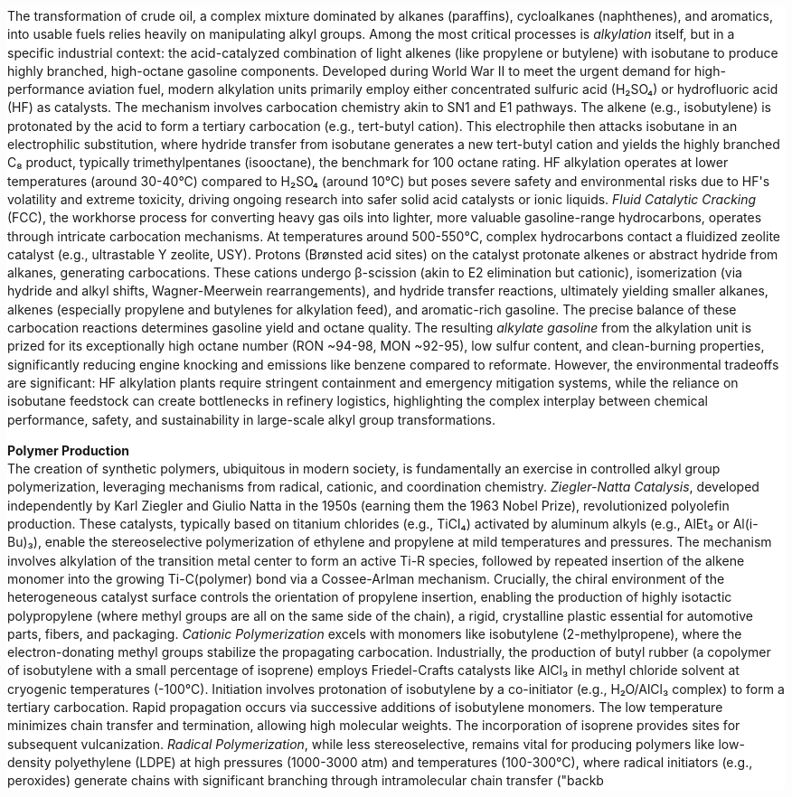 The transformation of crude oil, a complex mixture dominated by alkanes (paraffins), cycloalkanes (naphthenes), and aromatics, into usable fuels relies heavily on manipulating alkyl groups. Among the most critical processes is *alkylation* itself, but in a specific industrial context: the acid-catalyzed combination of light alkenes (like propylene or butylene) with isobutane to produce highly branched, high-octane gasoline components. Developed during World War II to meet the urgent demand for high-performance aviation fuel, modern alkylation units primarily employ either concentrated sulfuric acid (H₂SO₄) or hydrofluoric acid (HF) as catalysts. The mechanism involves carbocation chemistry akin to SN1 and E1 pathways. The alkene (e.g., isobutylene) is protonated by the acid to form a tertiary carbocation (e.g., tert-butyl cation). This electrophile then attacks isobutane in an electrophilic substitution, where hydride transfer from isobutane generates a new tert-butyl cation and yields the highly branched C₈ product, typically trimethylpentanes (isooctane), the benchmark for 100 octane rating. HF alkylation operates at lower temperatures (around 30-40°C) compared to H₂SO₄ (around 10°C) but poses severe safety and environmental risks due to HF's volatility and extreme toxicity, driving ongoing research into safer solid acid catalysts or ionic liquids. *Fluid Catalytic Cracking* (FCC), the workhorse process for converting heavy gas oils into lighter, more valuable gasoline-range hydrocarbons, operates through intricate carbocation mechanisms. At temperatures around 500-550°C, complex hydrocarbons contact a fluidized zeolite catalyst (e.g., ultrastable Y zeolite, USY). Protons (Brønsted acid sites) on the catalyst protonate alkenes or abstract hydride from alkanes, generating carbocations. These cations undergo β-scission (akin to E2 elimination but cationic), isomerization (via hydride and alkyl shifts, Wagner-Meerwein rearrangements), and hydride transfer reactions, ultimately yielding smaller alkanes, alkenes (especially propylene and butylenes for alkylation feed), and aromatic-rich gasoline. The precise balance of these carbocation reactions determines gasoline yield and octane quality. The resulting *alkylate gasoline* from the alkylation unit is prized for its exceptionally high octane number (RON ~94-98, MON ~92-95), low sulfur content, and clean-burning properties, significantly reducing engine knocking and emissions like benzene compared to reformate. However, the environmental tradeoffs are significant: HF alkylation plants require stringent containment and emergency mitigation systems, while the reliance on isobutane feedstock can create bottlenecks in refinery logistics, highlighting the complex interplay between chemical performance, safety, and sustainability in large-scale alkyl group transformations.

**Polymer Production**  
The creation of synthetic polymers, ubiquitous in modern society, is fundamentally an exercise in controlled alkyl group polymerization, leveraging mechanisms from radical, cationic, and coordination chemistry. *Ziegler-Natta Catalysis*, developed independently by Karl Ziegler and Giulio Natta in the 1950s (earning them the 1963 Nobel Prize), revolutionized polyolefin production. These catalysts, typically based on titanium chlorides (e.g., TiCl₄) activated by aluminum alkyls (e.g., AlEt₃ or Al(i-Bu)₃), enable the stereoselective polymerization of ethylene and propylene at mild temperatures and pressures. The mechanism involves alkylation of the transition metal center to form an active Ti-R species, followed by repeated insertion of the alkene monomer into the growing Ti-C(polymer) bond via a Cossee-Arlman mechanism. Crucially, the chiral environment of the heterogeneous catalyst surface controls the orientation of propylene insertion, enabling the production of highly isotactic polypropylene (where methyl groups are all on the same side of the chain), a rigid, crystalline plastic essential for automotive parts, fibers, and packaging. *Cationic Polymerization* excels with monomers like isobutylene (2-methylpropene), where the electron-donating methyl groups stabilize the propagating carbocation. Industrially, the production of butyl rubber (a copolymer of isobutylene with a small percentage of isoprene) employs Friedel-Crafts catalysts like AlCl₃ in methyl chloride solvent at cryogenic temperatures (-100°C). Initiation involves protonation of isobutylene by a co-initiator (e.g., H₂O/AlCl₃ complex) to form a tertiary carbocation. Rapid propagation occurs via successive additions of isobutylene monomers. The low temperature minimizes chain transfer and termination, allowing high molecular weights. The incorporation of isoprene provides sites for subsequent vulcanization. *Radical Polymerization*, while less stereoselective, remains vital for producing polymers like low-density polyethylene (LDPE) at high pressures (1000-3000 atm) and temperatures (100-300°C), where radical initiators (e.g., peroxides) generate chains with significant branching through intramolecular chain transfer ("backb
